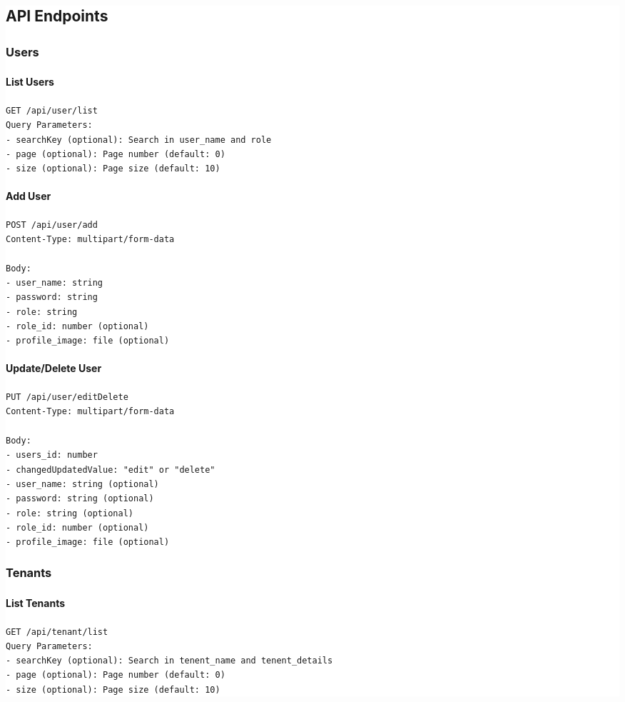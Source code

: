 ## API Endpoints

### Users

#### List Users
```
GET /api/user/list
Query Parameters:
- searchKey (optional): Search in user_name and role
- page (optional): Page number (default: 0)
- size (optional): Page size (default: 10)
```

#### Add User
```
POST /api/user/add
Content-Type: multipart/form-data

Body:
- user_name: string
- password: string
- role: string
- role_id: number (optional)
- profile_image: file (optional)
```

#### Update/Delete User
```
PUT /api/user/editDelete
Content-Type: multipart/form-data

Body:
- users_id: number
- changedUpdatedValue: "edit" or "delete"
- user_name: string (optional)
- password: string (optional)
- role: string (optional)
- role_id: number (optional)
- profile_image: file (optional)
```

### Tenants

#### List Tenants
```
GET /api/tenant/list
Query Parameters:
- searchKey (optional): Search in tenent_name and tenent_details
- page (optional): Page number (default: 0)
- size (optional): Page size (default: 10)
```
